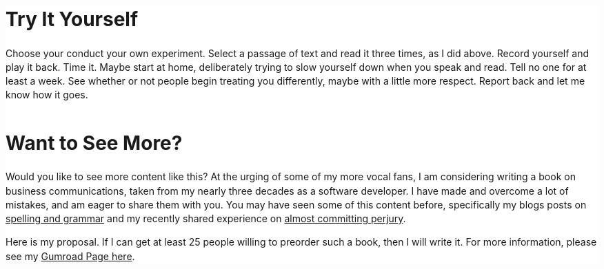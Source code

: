 # Try It Yourself
Choose your conduct your own experiment. Select a passage of text and read it three times, as I did above. Record yourself and play it back. Time it. Maybe start at home, deliberately trying to slow yourself down when you speak and read. Tell no one for at least a week. See whether or not people begin treating you differently, maybe with a little more respect. Report back and let me know how it goes.

# Want to See More?
Would you like to see more content like this? At the urging of some of my more vocal fans, I am considering writing a book on business communications, taken from my nearly three decades as a software developer. I have made and overcome a lot of mistakes, and am eager to share them with you. You may have seen some of this content before, specifically my blogs posts on [spelling and grammar](https://walkingriver.com/watch-your-language/) and my recently shared experience on [almost committing perjury](https://walkingriver.com/perjury). 

Here is my proposal. If I can get at least 25 people willing to preorder such a book, then I will write it. For more information, please see my [Gumroad Page here](https://gumroad.com/walkingriver).
